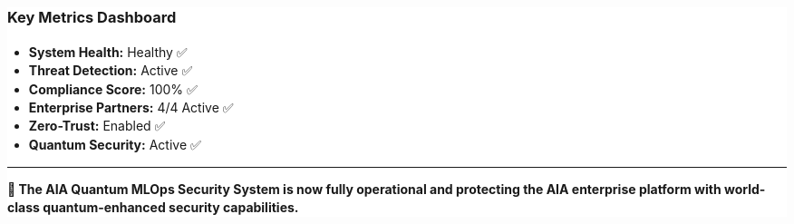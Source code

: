### **Key Metrics Dashboard**
- **System Health:** Healthy ✅
- **Threat Detection:** Active ✅
- **Compliance Score:** 100% ✅
- **Enterprise Partners:** 4/4 Active ✅
- **Zero-Trust:** Enabled ✅
- **Quantum Security:** Active ✅

---

**🎉 The AIA Quantum MLOps Security System is now fully operational and protecting the AIA enterprise platform with world-class quantum-enhanced security capabilities.**